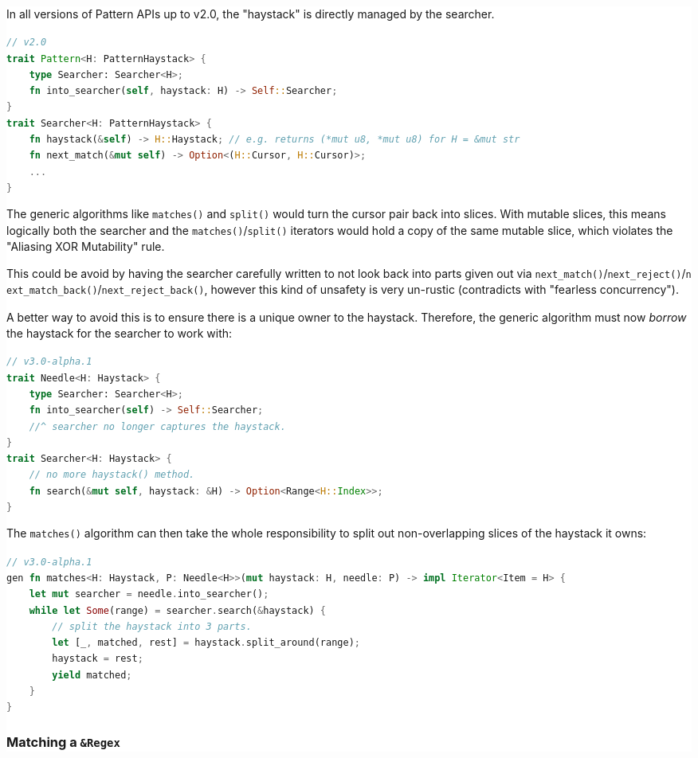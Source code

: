 In all versions of Pattern APIs up to v2.0, the "haystack" is directly managed by the searcher.

```rust
// v2.0
trait Pattern<H: PatternHaystack> {
    type Searcher: Searcher<H>;
    fn into_searcher(self, haystack: H) -> Self::Searcher;
}
trait Searcher<H: PatternHaystack> {
    fn haystack(&self) -> H::Haystack; // e.g. returns (*mut u8, *mut u8) for H = &mut str
    fn next_match(&mut self) -> Option<(H::Cursor, H::Cursor)>;
    ...
}
```

The generic algorithms like `matches()` and `split()` would turn the cursor pair back into slices.
With mutable slices, this means logically both the searcher and the `matches()`/`split()` iterators
would hold a copy of the same mutable slice, which violates the "Aliasing XOR Mutability" rule.

This could be avoid by having the searcher carefully written to not look back into parts given out
via `next_match()`/`next_reject()`/`next_match_back()`/`next_reject_back()`,
however this kind of unsafety is very un-rustic (contradicts with "fearless concurrency").

A better way to avoid this is to ensure there is a unique owner to the haystack. Therefore, the
generic algorithm must now *borrow* the haystack for the searcher to work with:

```rust
// v3.0-alpha.1
trait Needle<H: Haystack> {
    type Searcher: Searcher<H>;
    fn into_searcher(self) -> Self::Searcher;
    //^ searcher no longer captures the haystack.
}
trait Searcher<H: Haystack> {
    // no more haystack() method.
    fn search(&mut self, haystack: &H) -> Option<Range<H::Index>>;
}
```

The `matches()` algorithm can then take the whole responsibility to split out
non-overlapping slices of the haystack it owns:

```rust
// v3.0-alpha.1
gen fn matches<H: Haystack, P: Needle<H>>(mut haystack: H, needle: P) -> impl Iterator<Item = H> {
    let mut searcher = needle.into_searcher();
    while let Some(range) = searcher.search(&haystack) {
        // split the haystack into 3 parts.
        let [_, matched, rest] = haystack.split_around(range);
        haystack = rest;
        yield matched;
    }
}
```

### Matching a `&Regex`


[summary]: #summary
[motivation]: #motivation
[guide-level-explanation]: #guide-level-explanation
[reference-level-explanation]: #reference-level-explanation
[drawbacks]: #drawbacks
[alternatives]: #alternatives
[unresolved]: #unresolved-questions
[RFC 528]: https://github.com/rust-lang/rfcs/pull/528
[RFC 1309]: https://github.com/rust-lang/rfcs/pull/1309
[RFC 1672]: https://github.com/rust-lang/rfcs/pull/1672
[RFC 2089]: https://github.com/rust-lang/rfcs/pull/2089
[RFC 2289]: https://github.com/rust-lang/rfcs/pull/2289
[RFC 2295]: https://github.com/rust-lang/rfcs/pull/2295
[Issue 20021]: https://github.com/rust-lang/rust/issues/20021
[issue 27721]: https://github.com/rust-lang/rust/issues/27721
[issue 30459]: https://github.com/rust-lang/rust/issues/30459
[issue 38078]: https://github.com/rust-lang/rust/issues/38078
[issue 44491]: https://github.com/rust-lang/rust/issues/44491
[issue 49802]: https://github.com/rust-lang/rust/issues/49802
[`pattern-3`]: https://crates.io/crates/pattern-3
[`regex`]: https://crates.io/crates/regex
[`onig`]: https://crates.io/crates/onig
[`pcre`]: https://crates.io/crates/pcre
[`regex-base`]: https://hackage.haskell.org/package/regex-base
[`galil-seiferas`]: https://crates.io/crates/galil-seiferas
[Kimundi/pattern_api_sketch]: https://github.com/Kimundi/pattern_api_sketch
[Kimundi/rust_pattern_api_v2]: https://github.com/Kimundi/rust_pattern_api_v2
[v1.5-comment]: https://github.com/rust-lang/rust/issues/27721#issuecomment-185405392
[re2-consume]: https://github.com/google/re2/blob/2018-07-01/re2/re2.h#L330-L334